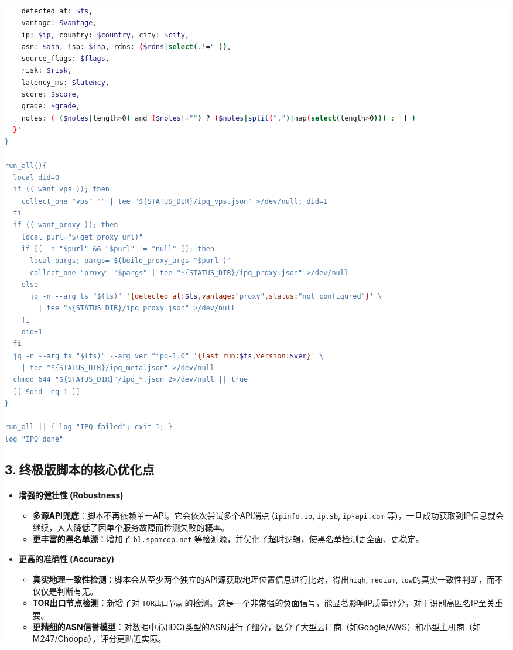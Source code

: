 ```bash
    detected_at: $ts,
    vantage: $vantage,
    ip: $ip, country: $country, city: $city,
    asn: $asn, isp: $isp, rdns: ($rdns|select(.!="")),
    source_flags: $flags,
    risk: $risk,
    latency_ms: $latency,
    score: $score,
    grade: $grade,
    notes: ( ($notes|length>0) and ($notes!="") ? ($notes|split(",")|map(select(length>0))) : [] )
  }'
}

run_all(){
  local did=0
  if (( want_vps )); then
    collect_one "vps" "" | tee "${STATUS_DIR}/ipq_vps.json" >/dev/null; did=1
  fi
  if (( want_proxy )); then
    local purl="$(get_proxy_url)"
    if [[ -n "$purl" && "$purl" != "null" ]]; then
      local pargs; pargs="$(build_proxy_args "$purl")"
      collect_one "proxy" "$pargs" | tee "${STATUS_DIR}/ipq_proxy.json" >/dev/null
    else
      jq -n --arg ts "$(ts)" '{detected_at:$ts,vantage:"proxy",status:"not_configured"}' \
        | tee "${STATUS_DIR}/ipq_proxy.json" >/dev/null
    fi
    did=1
  fi
  jq -n --arg ts "$(ts)" --arg ver "ipq-1.0" '{last_run:$ts,version:$ver}' \
    | tee "${STATUS_DIR}/ipq_meta.json" >/dev/null
  chmod 644 "${STATUS_DIR}"/ipq_*.json 2>/dev/null || true
  [[ $did -eq 1 ]]
}

run_all || { log "IPQ failed"; exit 1; }
log "IPQ done"

```

## 3\. 终极版脚本的核心优化点

  * **增强的健壮性 (Robustness)**

      * **多源API兜底**：脚本不再依赖单一API。它会依次尝试多个API端点 (`ipinfo.io`, `ip.sb`, `ip-api.com` 等)，一旦成功获取到IP信息就会继续，大大降低了因单个服务故障而检测失败的概率。
      * **更丰富的黑名单源**：增加了 `bl.spamcop.net` 等检测源，并优化了超时逻辑，使黑名单检测更全面、更稳定。

  * **更高的准确性 (Accuracy)**

      * **真实地理一致性检测**：脚本会从至少两个独立的API源获取地理位置信息进行比对，得出`high`, `medium`, `low`的真实一致性判断，而不仅仅是判断有无。
      * **TOR出口节点检测**：新增了对 `TOR出口节点` 的检测。这是一个非常强的负面信号，能显著影响IP质量评分，对于识别高匿名IP至关重要。
      * **更精细的ASN信誉模型**：对数据中心(IDC)类型的ASN进行了细分，区分了大型云厂商（如Google/AWS）和小型主机商（如M247/Choopa），评分更贴近实际。
